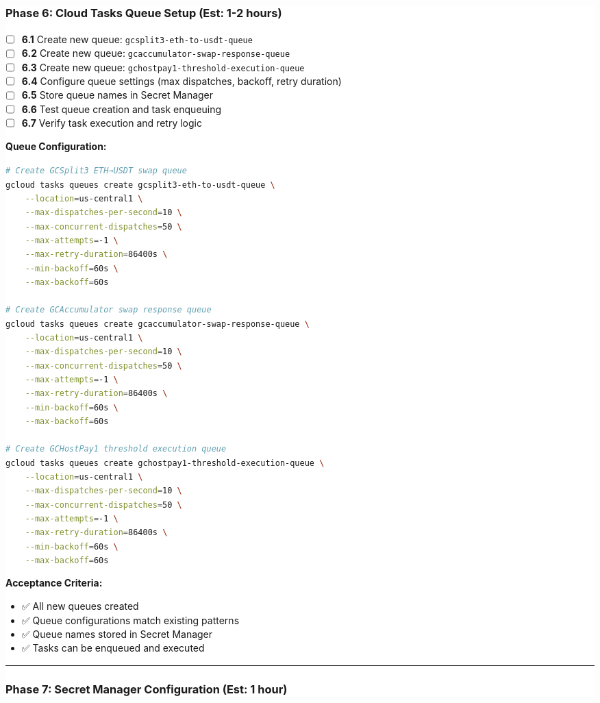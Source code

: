 
### Phase 6: Cloud Tasks Queue Setup (Est: 1-2 hours)

- [ ] **6.1** Create new queue: `gcsplit3-eth-to-usdt-queue`
- [ ] **6.2** Create new queue: `gcaccumulator-swap-response-queue`
- [ ] **6.3** Create new queue: `gchostpay1-threshold-execution-queue`
- [ ] **6.4** Configure queue settings (max dispatches, backoff, retry duration)
- [ ] **6.5** Store queue names in Secret Manager
- [ ] **6.6** Test queue creation and task enqueuing
- [ ] **6.7** Verify task execution and retry logic

**Queue Configuration:**

```bash
# Create GCSplit3 ETH→USDT swap queue
gcloud tasks queues create gcsplit3-eth-to-usdt-queue \
    --location=us-central1 \
    --max-dispatches-per-second=10 \
    --max-concurrent-dispatches=50 \
    --max-attempts=-1 \
    --max-retry-duration=86400s \
    --min-backoff=60s \
    --max-backoff=60s

# Create GCAccumulator swap response queue
gcloud tasks queues create gcaccumulator-swap-response-queue \
    --location=us-central1 \
    --max-dispatches-per-second=10 \
    --max-concurrent-dispatches=50 \
    --max-attempts=-1 \
    --max-retry-duration=86400s \
    --min-backoff=60s \
    --max-backoff=60s

# Create GCHostPay1 threshold execution queue
gcloud tasks queues create gchostpay1-threshold-execution-queue \
    --location=us-central1 \
    --max-dispatches-per-second=10 \
    --max-concurrent-dispatches=50 \
    --max-attempts=-1 \
    --max-retry-duration=86400s \
    --min-backoff=60s \
    --max-backoff=60s
```

**Acceptance Criteria:**
- ✅ All new queues created
- ✅ Queue configurations match existing patterns
- ✅ Queue names stored in Secret Manager
- ✅ Tasks can be enqueued and executed

---

### Phase 7: Secret Manager Configuration (Est: 1 hour)
